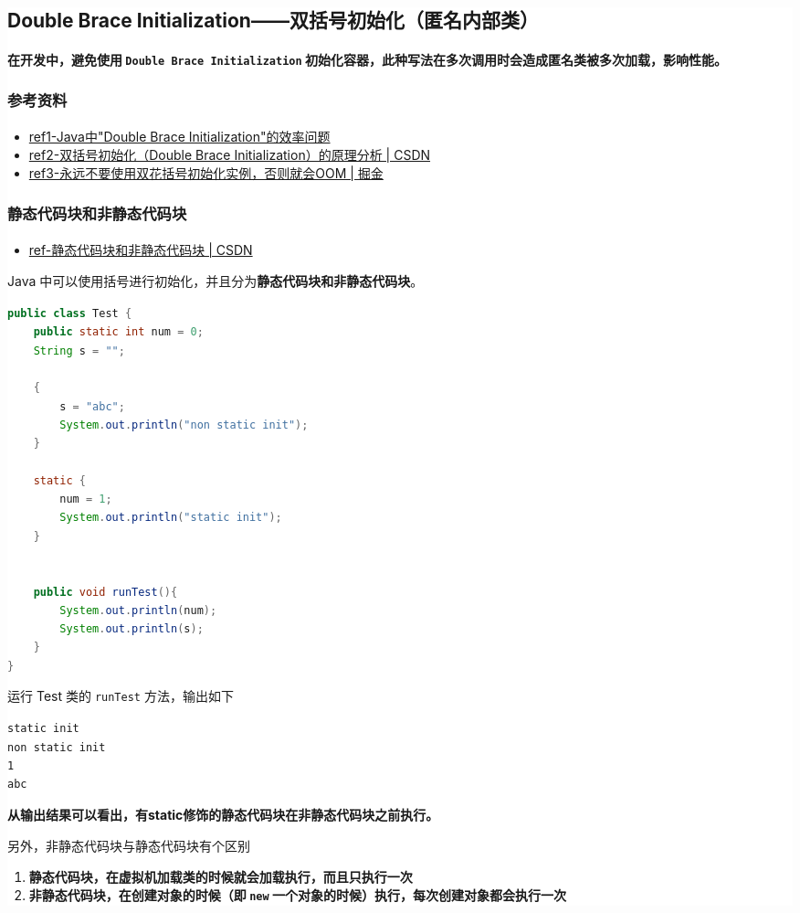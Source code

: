 

## Double Brace Initialization——双括号初始化（匿名内部类）

**在开发中，避免使用 `Double Brace Initialization` 初始化容器，此种写法在多次调用时会造成匿名类被多次加载，影响性能。**
 
### 参考资料
* [ref1-Java中"Double Brace Initialization"的效率问题](https://blog.csdn.net/cq20110310/article/details/102852638)
* [ref2-双括号初始化（Double Brace Initialization）的原理分析 | CSDN](https://blog.csdn.net/wuxianjiezh/article/details/90267142)
* [ref3-永远不要使用双花括号初始化实例，否则就会OOM | 掘金](https://juejin.im/post/5ec77f69f265da76eb7ffc1b)



### 静态代码块和非静态代码块

* [ref-静态代码块和非静态代码块 | CSDN](https://blog.csdn.net/jackpk/article/details/53391701)

Java 中可以使用括号进行初始化，并且分为**静态代码块和非静态代码块**。

```java
public class Test {
    public static int num = 0;
    String s = ""; 
 
    {
        s = "abc";
        System.out.println("non static init");
    }
 
    static {
        num = 1;
        System.out.println("static init");
    }
 
 
    public void runTest(){
        System.out.println(num);
        System.out.println(s);
    }
}
```
运行 Test 类的 `runTest` 方法，输出如下

```
static init 
non static init 
1 
abc
```

**从输出结果可以看出，有static修饰的静态代码块在非静态代码块之前执行。**

另外，非静态代码块与静态代码块有个区别
1. **静态代码块，在虚拟机加载类的时候就会加载执行，而且只执行一次** 
2. **非静态代码块，在创建对象的时候（即 `new` 一个对象的时候）执行，每次创建对象都会执行一次**
